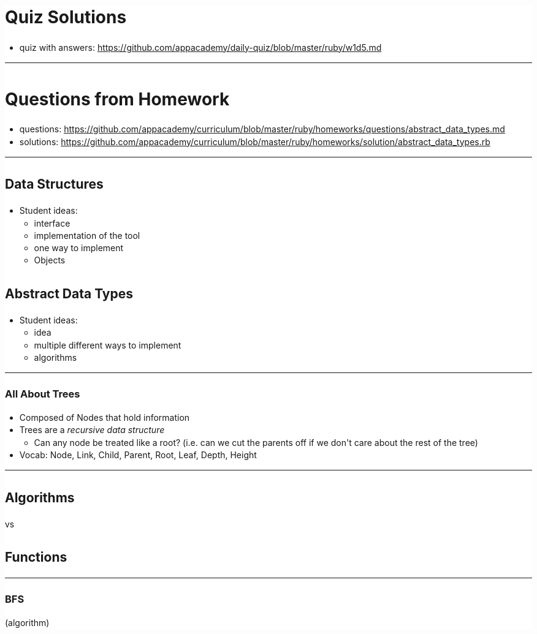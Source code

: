 # Quiz Solutions
* quiz with answers:
https://github.com/appacademy/daily-quiz/blob/master/ruby/w1d5.md

---

# Questions from Homework
* questions:
https://github.com/appacademy/curriculum/blob/master/ruby/homeworks/questions/abstract_data_types.md
* solutions:
https://github.com/appacademy/curriculum/blob/master/ruby/homeworks/solution/abstract_data_types.rb

---

## Data Structures
  * Student ideas:
    - interface
    - implementation of the tool
    - one way to implement
    - Objects

## Abstract Data Types
  * Student ideas:
    - idea  
    - multiple different ways to implement
    - algorithms
---

### All About Trees

+ Composed of Nodes that hold information
+ Trees are a *recursive data structure*
  - Can any node be treated like a root? (i.e. can we cut the parents
off if we don't care about the rest of the tree)
+ Vocab: Node, Link, Child, Parent, Root, Leaf, Depth, Height


---

## Algorithms
vs
## Functions

---

### BFS
(algorithm)
